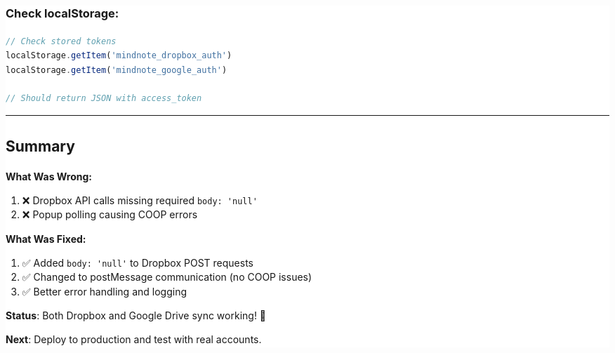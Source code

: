 ### Check localStorage:

```javascript
// Check stored tokens
localStorage.getItem('mindnote_dropbox_auth')
localStorage.getItem('mindnote_google_auth')

// Should return JSON with access_token
```

---

## Summary

**What Was Wrong:**
1. ❌ Dropbox API calls missing required `body: 'null'`
2. ❌ Popup polling causing COOP errors

**What Was Fixed:**
1. ✅ Added `body: 'null'` to Dropbox POST requests
2. ✅ Changed to postMessage communication (no COOP issues)
3. ✅ Better error handling and logging

**Status**: Both Dropbox and Google Drive sync working! 🎉

**Next**: Deploy to production and test with real accounts.
